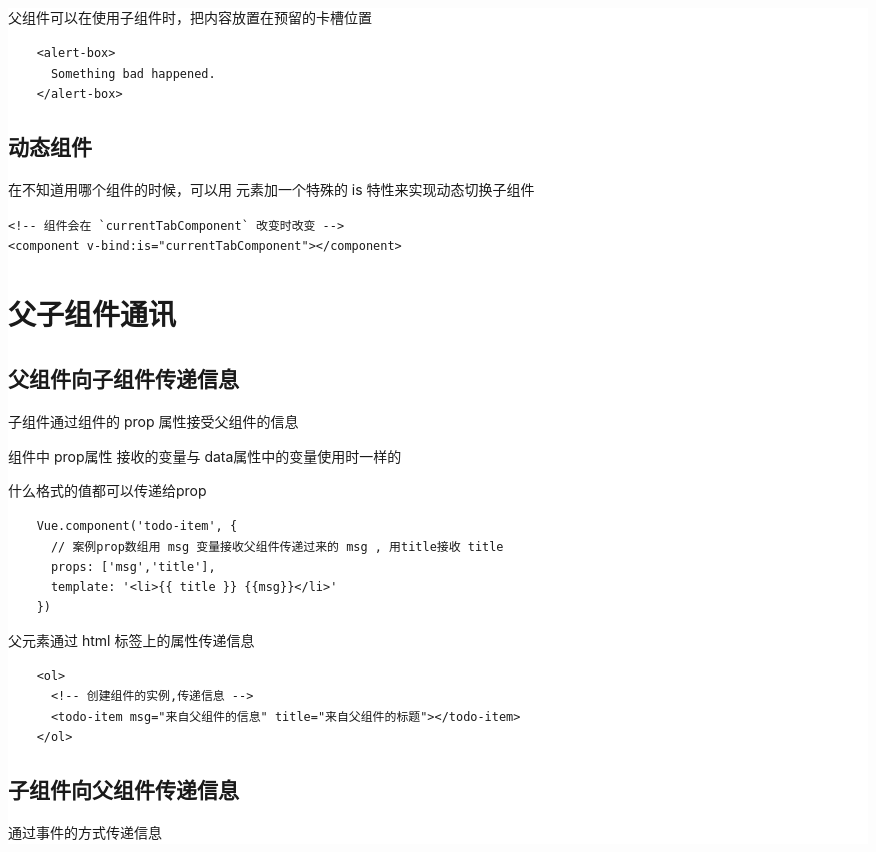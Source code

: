 父组件可以在使用子组件时，把内容放置在预留的卡槽位置

```
	<alert-box>
	  Something bad happened.
	</alert-box>

```



## 动态组件

在不知道用哪个组件的时候，可以用<component> 元素加一个特殊的 is 特性来实现动态切换子组件

```
<!-- 组件会在 `currentTabComponent` 改变时改变 -->
<component v-bind:is="currentTabComponent"></component>

```


# 父子组件通讯

## 父组件向子组件传递信息

子组件通过组件的 prop 属性接受父组件的信息

组件中 prop属性 接收的变量与 data属性中的变量使用时一样的

什么格式的值都可以传递给prop

```
	Vue.component('todo-item', {
	  // 案例prop数组用 msg 变量接收父组件传递过来的 msg , 用title接收 title
	  props: ['msg','title'],
	  template: '<li>{{ title }} {{msg}}</li>'
	})

```

父元素通过 html 标签上的属性传递信息

```
	<ol>
	  <!-- 创建组件的实例,传递信息 -->
	  <todo-item msg="来自父组件的信息" title="来自父组件的标题"></todo-item>
	</ol>

```


## 子组件向父组件传递信息

通过事件的方式传递信息
